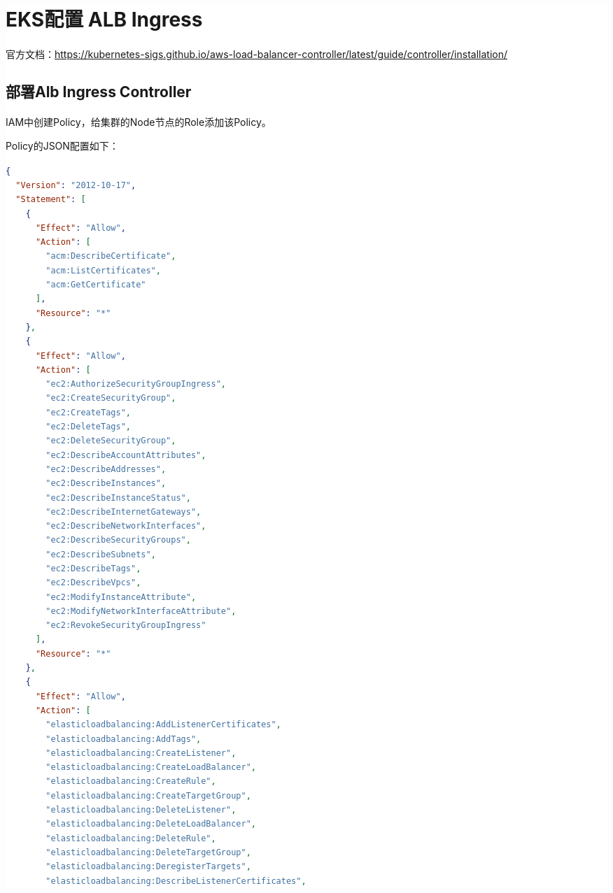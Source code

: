 # EKS配置 ALB Ingress

官方文档：https://kubernetes-sigs.github.io/aws-load-balancer-controller/latest/guide/controller/installation/

## 部署Alb Ingress Controller

IAM中创建Policy，给集群的Node节点的Role添加该Policy。

Policy的JSON配置如下：

```json
{
  "Version": "2012-10-17",
  "Statement": [
    {
      "Effect": "Allow",
      "Action": [
        "acm:DescribeCertificate",
        "acm:ListCertificates",
        "acm:GetCertificate"
      ],
      "Resource": "*"
    },
    {
      "Effect": "Allow",
      "Action": [
        "ec2:AuthorizeSecurityGroupIngress",
        "ec2:CreateSecurityGroup",
        "ec2:CreateTags",
        "ec2:DeleteTags",
        "ec2:DeleteSecurityGroup",
        "ec2:DescribeAccountAttributes",
        "ec2:DescribeAddresses",
        "ec2:DescribeInstances",
        "ec2:DescribeInstanceStatus",
        "ec2:DescribeInternetGateways",
        "ec2:DescribeNetworkInterfaces",
        "ec2:DescribeSecurityGroups",
        "ec2:DescribeSubnets",
        "ec2:DescribeTags",
        "ec2:DescribeVpcs",
        "ec2:ModifyInstanceAttribute",
        "ec2:ModifyNetworkInterfaceAttribute",
        "ec2:RevokeSecurityGroupIngress"
      ],
      "Resource": "*"
    },
    {
      "Effect": "Allow",
      "Action": [
        "elasticloadbalancing:AddListenerCertificates",
        "elasticloadbalancing:AddTags",
        "elasticloadbalancing:CreateListener",
        "elasticloadbalancing:CreateLoadBalancer",
        "elasticloadbalancing:CreateRule",
        "elasticloadbalancing:CreateTargetGroup",
        "elasticloadbalancing:DeleteListener",
        "elasticloadbalancing:DeleteLoadBalancer",
        "elasticloadbalancing:DeleteRule",
        "elasticloadbalancing:DeleteTargetGroup",
        "elasticloadbalancing:DeregisterTargets",
        "elasticloadbalancing:DescribeListenerCertificates",
```